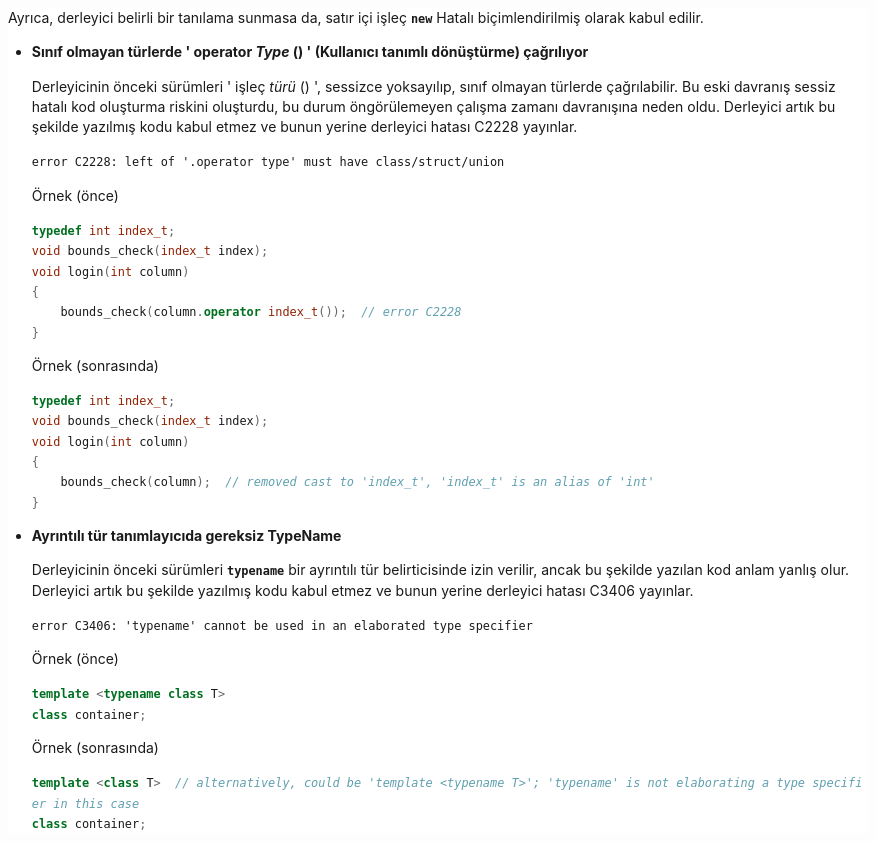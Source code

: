    Ayrıca, derleyici belirli bir tanılama sunmasa da, satır içi işleç **`new`** Hatalı biçimlendirilmiş olarak kabul edilir.

- **Sınıf olmayan türlerde ' operator *Type* () ' (Kullanıcı tanımlı dönüştürme) çağrılıyor**

   Derleyicinin önceki sürümleri ' işleç *türü* () ', sessizce yoksayılıp, sınıf olmayan türlerde çağrılabilir. Bu eski davranış sessiz hatalı kod oluşturma riskini oluşturdu, bu durum öngörülemeyen çalışma zamanı davranışına neden oldu. Derleyici artık bu şekilde yazılmış kodu kabul etmez ve bunun yerine derleyici hatası C2228 yayınlar.

    ```Output
    error C2228: left of '.operator type' must have class/struct/union
    ```

   Örnek (önce)

    ```cpp
    typedef int index_t;
    void bounds_check(index_t index);
    void login(int column)
    {
        bounds_check(column.operator index_t());  // error C2228
    }
    ```

   Örnek (sonrasında)

    ```cpp
    typedef int index_t;
    void bounds_check(index_t index);
    void login(int column)
    {
        bounds_check(column);  // removed cast to 'index_t', 'index_t' is an alias of 'int'
    }
    ```

- **Ayrıntılı tür tanımlayıcıda gereksiz TypeName**

   Derleyicinin önceki sürümleri **`typename`** bir ayrıntılı tür belirticisinde izin verilir, ancak bu şekilde yazılan kod anlam yanlış olur. Derleyici artık bu şekilde yazılmış kodu kabul etmez ve bunun yerine derleyici hatası C3406 yayınlar.

    ```Output
    error C3406: 'typename' cannot be used in an elaborated type specifier
    ```

   Örnek (önce)

    ```cpp
    template <typename class T>
    class container;
    ```

   Örnek (sonrasında)

    ```cpp
    template <class T>  // alternatively, could be 'template <typename T>'; 'typename' is not elaborating a type specifier in this case
    class container;
    ```
